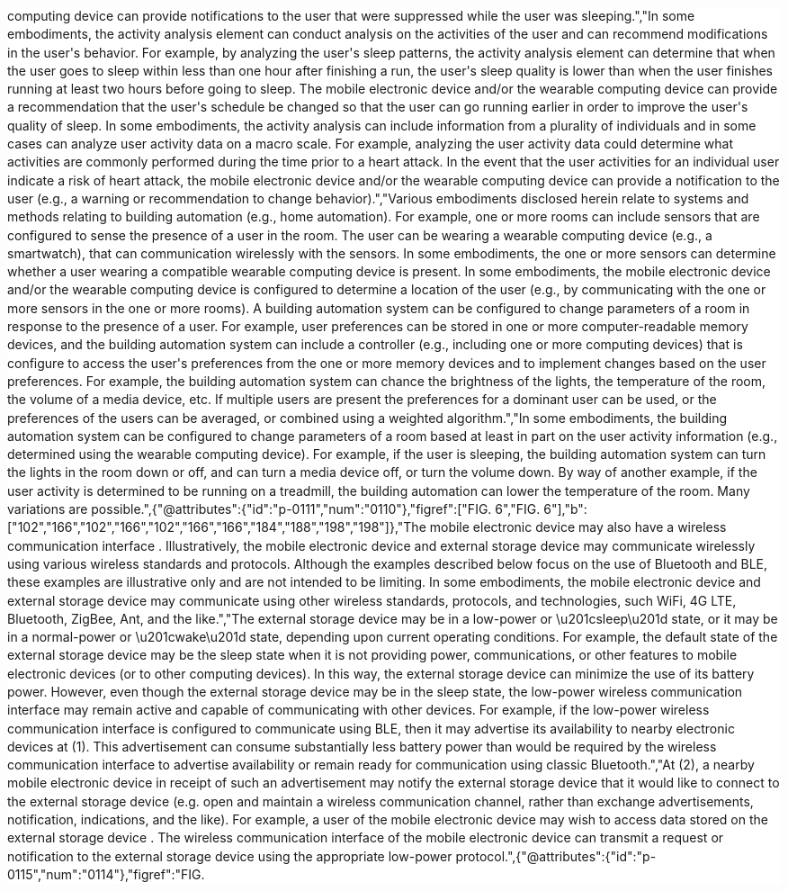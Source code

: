 computing device can provide notifications to the user that were suppressed while the user was sleeping.","In some embodiments, the activity analysis element  can conduct analysis on the activities of the user and can recommend modifications in the user's behavior. For example, by analyzing the user's sleep patterns, the activity analysis element  can determine that when the user goes to sleep within less than one hour after finishing a run, the user's sleep quality is lower than when the user finishes running at least two hours before going to sleep. The mobile electronic device  and\/or the wearable computing device can provide a recommendation that the user's schedule be changed so that the user can go running earlier in order to improve the user's quality of sleep. In some embodiments, the activity analysis can include information from a plurality of individuals and in some cases can analyze user activity data on a macro scale. For example, analyzing the user activity data could determine what activities are commonly performed during the time prior to a heart attack. In the event that the user activities for an individual user indicate a risk of heart attack, the mobile electronic device  and\/or the wearable computing device can provide a notification to the user (e.g., a warning or recommendation to change behavior).","Various embodiments disclosed herein relate to systems and methods relating to building automation (e.g., home automation). For example, one or more rooms can include sensors that are configured to sense the presence of a user in the room. The user can be wearing a wearable computing device (e.g., a smartwatch), that can communication wirelessly with the sensors. In some embodiments, the one or more sensors can determine whether a user wearing a compatible wearable computing device is present. In some embodiments, the mobile electronic device  and\/or the wearable computing device is configured to determine a location of the user (e.g., by communicating with the one or more sensors in the one or more rooms). A building automation system can be configured to change parameters of a room in response to the presence of a user. For example, user preferences can be stored in one or more computer-readable memory devices, and the building automation system can include a controller (e.g., including one or more computing devices) that is configure to access the user's preferences from the one or more memory devices and to implement changes based on the user preferences. For example, the building automation system can chance the brightness of the lights, the temperature of the room, the volume of a media device, etc. If multiple users are present the preferences for a dominant user can be used, or the preferences of the users can be averaged, or combined using a weighted algorithm.","In some embodiments, the building automation system can be configured to change parameters of a room based at least in part on the user activity information (e.g., determined using the wearable computing device). For example, if the user is sleeping, the building automation system can turn the lights in the room down or off, and can turn a media device off, or turn the volume down. By way of another example, if the user activity is determined to be running on a treadmill, the building automation can lower the temperature of the room. Many variations are possible.",{"@attributes":{"id":"p-0111","num":"0110"},"figref":["FIG. 6","FIG. 6"],"b":["102","166","102","166","102","166","166","184","188","198","198"]},"The mobile electronic device  may also have a wireless communication interface . Illustratively, the mobile electronic device  and external storage device  may communicate wirelessly using various wireless standards and protocols. Although the examples described below focus on the use of Bluetooth and BLE, these examples are illustrative only and are not intended to be limiting. In some embodiments, the mobile electronic device  and external storage device  may communicate using other wireless standards, protocols, and technologies, such WiFi, 4G LTE, Bluetooth, ZigBee, Ant, and the like.","The external storage device  may be in a low-power or \u201csleep\u201d state, or it may be in a normal-power or \u201cwake\u201d state, depending upon current operating conditions. For example, the default state of the external storage device  may be the sleep state when it is not providing power, communications, or other features to mobile electronic devices (or to other computing devices). In this way, the external storage device  can minimize the use of its battery power. However, even though the external storage device  may be in the sleep state, the low-power wireless communication interface  may remain active and capable of communicating with other devices. For example, if the low-power wireless communication interface  is configured to communicate using BLE, then it may advertise its availability to nearby electronic devices at (1). This advertisement can consume substantially less battery power than would be required by the wireless communication interface  to advertise availability or remain ready for communication using classic Bluetooth.","At (2), a nearby mobile electronic device  in receipt of such an advertisement may notify the external storage device  that it would like to connect to the external storage device  (e.g. open and maintain a wireless communication channel, rather than exchange advertisements, notification, indications, and the like). For example, a user of the mobile electronic device  may wish to access data stored on the external storage device . The wireless communication interface  of the mobile electronic device  can transmit a request or notification to the external storage device using the appropriate low-power protocol.",{"@attributes":{"id":"p-0115","num":"0114"},"figref":"FIG.